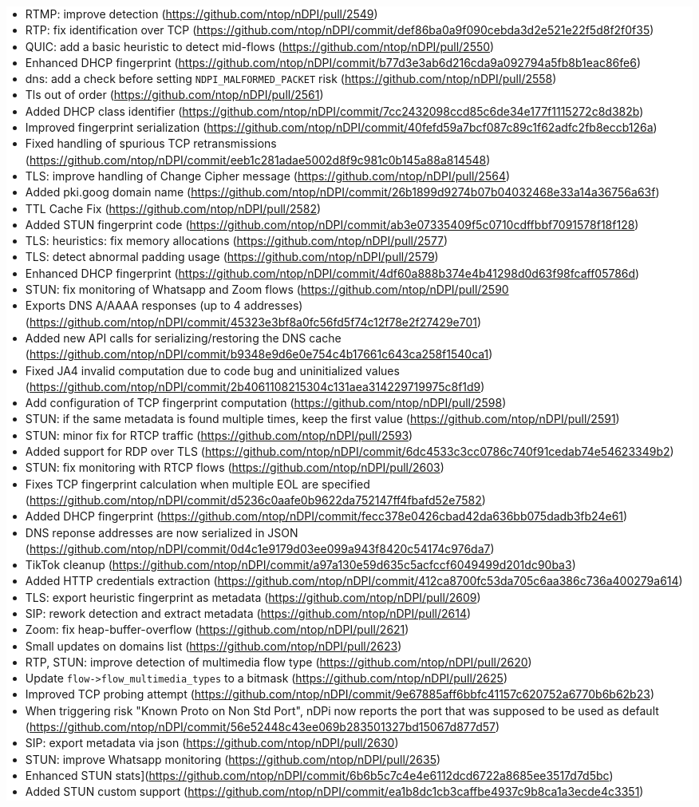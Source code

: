 * RTMP: improve detection (https://github.com/ntop/nDPI/pull/2549)
* RTP: fix identification over TCP (https://github.com/ntop/nDPI/commit/def86ba0a9f090cebda3d2e521e22f5d8f2f0f35)
* QUIC: add a basic heuristic to detect mid-flows (https://github.com/ntop/nDPI/pull/2550)
* Enhanced DHCP fingerprint (https://github.com/ntop/nDPI/commit/b77d3e3ab6d216cda9a092794a5fb8b1eac86fe6)
* dns: add a check before setting `NDPI_MALFORMED_PACKET` risk (https://github.com/ntop/nDPI/pull/2558)
* Tls out of order (https://github.com/ntop/nDPI/pull/2561)
* Added DHCP class identifier (https://github.com/ntop/nDPI/commit/7cc2432098ccd85c6de34e177f1115272c8d382b)
* Improved fingerprint serialization (https://github.com/ntop/nDPI/commit/40fefd59a7bcf087c89c1f62adfc2fb8eccb126a)
* Fixed handling of spurious TCP retransmissions (https://github.com/ntop/nDPI/commit/eeb1c281adae5002d8f9c981c0b145a88a814548)
* TLS: improve handling of Change Cipher message (https://github.com/ntop/nDPI/pull/2564)
* Added pki.goog domain name (https://github.com/ntop/nDPI/commit/26b1899d9274b07b04032468e33a14a36756a63f)
* TTL Cache Fix (https://github.com/ntop/nDPI/pull/2582)
* Added STUN fingerprint code (https://github.com/ntop/nDPI/commit/ab3e07335409f5c0710cdffbbf7091578f18f128)
* TLS: heuristics: fix memory allocations (https://github.com/ntop/nDPI/pull/2577)
* TLS: detect abnormal padding usage (https://github.com/ntop/nDPI/pull/2579)
* Enhanced DHCP fingerprint (https://github.com/ntop/nDPI/commit/4df60a888b374e4b41298d0d63f98fcaff05786d)
* STUN: fix monitoring of Whatsapp and Zoom flows (https://github.com/ntop/nDPI/pull/2590
* Exports DNS A/AAAA responses (up to 4 addresses) (https://github.com/ntop/nDPI/commit/45323e3bf8a0fc56fd5f74c12f78e2f27429e701)
* Added new API calls for serializing/restoring the DNS cache (https://github.com/ntop/nDPI/commit/b9348e9d6e0e754c4b17661c643ca258f1540ca1)
* Fixed JA4 invalid computation due to code bug and uninitialized values (https://github.com/ntop/nDPI/commit/2b4061108215304c131aea314229719975c8f1d9)
* Add configuration of TCP fingerprint computation (https://github.com/ntop/nDPI/pull/2598)
* STUN: if the same metadata is found multiple times, keep the first value (https://github.com/ntop/nDPI/pull/2591)
* STUN: minor fix for RTCP traffic (https://github.com/ntop/nDPI/pull/2593)
* Added support for RDP over TLS (https://github.com/ntop/nDPI/commit/6dc4533c3cc0786c740f91cedab74e54623349b2)
* STUN: fix monitoring with RTCP flows (https://github.com/ntop/nDPI/pull/2603)
* Fixes TCP fingerprint calculation when multiple EOL are specified (https://github.com/ntop/nDPI/commit/d5236c0aafe0b9622da752147ff4fbafd52e7582)
* Added DHCP fingerprint (https://github.com/ntop/nDPI/commit/fecc378e0426cbad42da636bb075dadb3fb24e61)
* DNS reponse addresses are now serialized in JSON (https://github.com/ntop/nDPI/commit/0d4c1e9179d03ee099a943f8420c54174c976da7)
* TikTok cleanup (https://github.com/ntop/nDPI/commit/a97a130e59d635c5acfccf6049499d201dc90ba3)
* Added HTTP credentials extraction (https://github.com/ntop/nDPI/commit/412ca8700fc53da705c6aa386c736a400279a614)
* TLS: export heuristic fingerprint as metadata (https://github.com/ntop/nDPI/pull/2609)
* SIP: rework detection and extract metadata (https://github.com/ntop/nDPI/pull/2614)
* Zoom: fix heap-buffer-overflow (https://github.com/ntop/nDPI/pull/2621)
* Small updates on domains list (https://github.com/ntop/nDPI/pull/2623)
* RTP, STUN: improve detection of multimedia flow type (https://github.com/ntop/nDPI/pull/2620)
* Update `flow->flow_multimedia_types` to a bitmask (https://github.com/ntop/nDPI/pull/2625)
* Improved TCP probing attempt (https://github.com/ntop/nDPI/commit/9e67885aff6bbfc41157c620752a6770b6b62b23)
* When triggering risk "Known Proto on Non Std Port", nDPi now reports the port that was supposed to be used as default (https://github.com/ntop/nDPI/commit/56e52448c43ee069b283501327bd15067d877d57)
* SIP: export metadata via json (https://github.com/ntop/nDPI/pull/2630)
* STUN: improve Whatsapp monitoring (https://github.com/ntop/nDPI/pull/2635)
* Enhanced STUN stats](https://github.com/ntop/nDPI/commit/6b6b5c7c4e4e6112dcd6722a8685ee3517d7d5bc)
* Added STUN custom support (https://github.com/ntop/nDPI/commit/ea1b8dc1cb3caffbe4937c9b8ca1a3ecde4c3351)